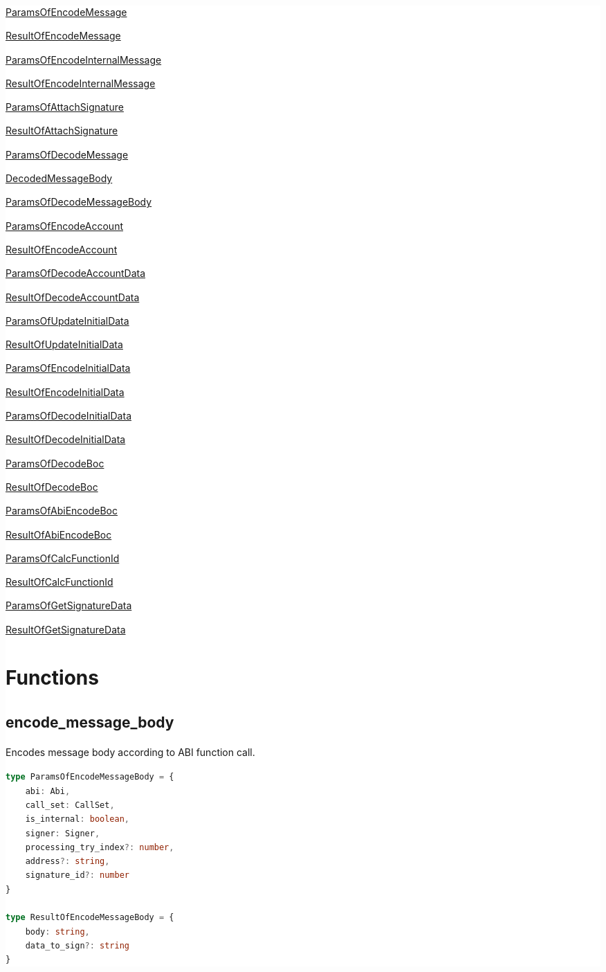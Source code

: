 [ParamsOfEncodeMessage](mod\_abi.md#paramsofencodemessage)

[ResultOfEncodeMessage](mod\_abi.md#resultofencodemessage)

[ParamsOfEncodeInternalMessage](mod\_abi.md#paramsofencodeinternalmessage)

[ResultOfEncodeInternalMessage](mod\_abi.md#resultofencodeinternalmessage)

[ParamsOfAttachSignature](mod\_abi.md#paramsofattachsignature)

[ResultOfAttachSignature](mod\_abi.md#resultofattachsignature)

[ParamsOfDecodeMessage](mod\_abi.md#paramsofdecodemessage)

[DecodedMessageBody](mod\_abi.md#decodedmessagebody)

[ParamsOfDecodeMessageBody](mod\_abi.md#paramsofdecodemessagebody)

[ParamsOfEncodeAccount](mod\_abi.md#paramsofencodeaccount)

[ResultOfEncodeAccount](mod\_abi.md#resultofencodeaccount)

[ParamsOfDecodeAccountData](mod\_abi.md#paramsofdecodeaccountdata)

[ResultOfDecodeAccountData](mod\_abi.md#resultofdecodeaccountdata)

[ParamsOfUpdateInitialData](mod\_abi.md#paramsofupdateinitialdata)

[ResultOfUpdateInitialData](mod\_abi.md#resultofupdateinitialdata)

[ParamsOfEncodeInitialData](mod\_abi.md#paramsofencodeinitialdata)

[ResultOfEncodeInitialData](mod\_abi.md#resultofencodeinitialdata)

[ParamsOfDecodeInitialData](mod\_abi.md#paramsofdecodeinitialdata)

[ResultOfDecodeInitialData](mod\_abi.md#resultofdecodeinitialdata)

[ParamsOfDecodeBoc](mod\_abi.md#paramsofdecodeboc)

[ResultOfDecodeBoc](mod\_abi.md#resultofdecodeboc)

[ParamsOfAbiEncodeBoc](mod\_abi.md#paramsofabiencodeboc)

[ResultOfAbiEncodeBoc](mod\_abi.md#resultofabiencodeboc)

[ParamsOfCalcFunctionId](mod\_abi.md#paramsofcalcfunctionid)

[ResultOfCalcFunctionId](mod\_abi.md#resultofcalcfunctionid)

[ParamsOfGetSignatureData](mod\_abi.md#paramsofgetsignaturedata)

[ResultOfGetSignatureData](mod\_abi.md#resultofgetsignaturedata)


# Functions
## encode_message_body

Encodes message body according to ABI function call.

```ts
type ParamsOfEncodeMessageBody = {
    abi: Abi,
    call_set: CallSet,
    is_internal: boolean,
    signer: Signer,
    processing_try_index?: number,
    address?: string,
    signature_id?: number
}

type ResultOfEncodeMessageBody = {
    body: string,
    data_to_sign?: string
}
```